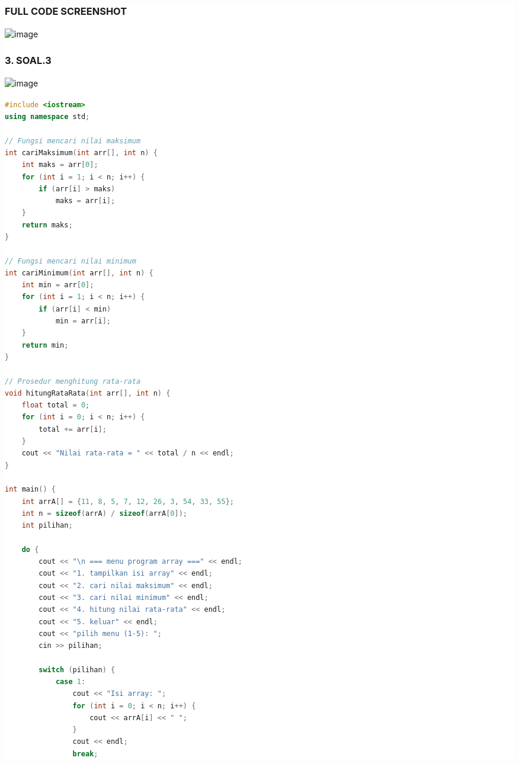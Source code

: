 ### FULL CODE SCREENSHOT
<img width="2560" height="1600" alt="image" src="https://github.com/user-attachments/assets/66654ee9-17d7-4854-a021-b3429794a3f3" />

### 3. SOAL.3
<img width="1814" height="825" alt="image" src="https://github.com/user-attachments/assets/f17fa8a6-c1fc-4408-b9a4-9bf7d9890732" />

```C++
#include <iostream>
using namespace std;

// Fungsi mencari nilai maksimum
int cariMaksimum(int arr[], int n) {
    int maks = arr[0];
    for (int i = 1; i < n; i++) {
        if (arr[i] > maks)
            maks = arr[i];
    }
    return maks;
}

// Fungsi mencari nilai minimum
int cariMinimum(int arr[], int n) {
    int min = arr[0];
    for (int i = 1; i < n; i++) {
        if (arr[i] < min)
            min = arr[i];
    }
    return min;
}

// Prosedur menghitung rata-rata
void hitungRataRata(int arr[], int n) {
    float total = 0;
    for (int i = 0; i < n; i++) {
        total += arr[i];
    }
    cout << "Nilai rata-rata = " << total / n << endl;
}

int main() {
    int arrA[] = {11, 8, 5, 7, 12, 26, 3, 54, 33, 55};
    int n = sizeof(arrA) / sizeof(arrA[0]);
    int pilihan;

    do {
        cout << "\n === menu program array ===" << endl;
        cout << "1. tampilkan isi array" << endl;
        cout << "2. cari nilai maksimum" << endl;
        cout << "3. cari nilai minimum" << endl;
        cout << "4. hitung nilai rata-rata" << endl;
        cout << "5. keluar" << endl;
        cout << "pilih menu (1-5): ";
        cin >> pilihan;

        switch (pilihan) {
            case 1:
                cout << "Isi array: ";
                for (int i = 0; i < n; i++) {
                    cout << arrA[i] << " ";
                }
                cout << endl;
                break;
```